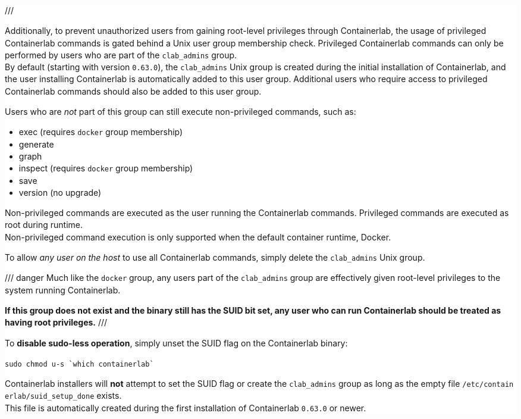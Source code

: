 ///

Additionally, to prevent unauthorized users from gaining root-level privileges through Containerlab, the usage of privileged Containerlab commands is gated behind a Unix user group membership check. Privileged Containerlab commands can only be performed by users who are part of the `clab_admins` group.  
By default (starting with version `0.63.0`), the `clab_admins` Unix group is created during the initial installation of Containerlab, and the user installing Containerlab is automatically added to this user group. Additional users who require access to privileged Containerlab commands should also be added to this user group.

Users who are _not_ part of this group can still execute non-privileged commands, such as:

* exec (requires `docker` group membership)
* generate
* graph
* inspect (requires `docker` group membership)
* save
* version (no upgrade)

Non-privileged commands are executed as the user running the Containerlab commands. Privileged commands are executed as root during runtime.  
Non-privileged command execution is only supported when the default container runtime, Docker.

To allow _any user on the host_ to use all Containerlab commands, simply delete the `clab_admins` Unix group.

/// danger
Much like the `docker` group, any users part of the `clab_admins` group are effectively given root-level privileges to the system running Containerlab.

**If this group does not exist and the binary still has the SUID bit set, any user who can run Containerlab should be treated as having root privileges.**
///

To **disable sudo-less operation**, simply unset the SUID flag on the Containerlab binary:

```
sudo chmod u-s `which containerlab`
```

Containerlab installers will **not** attempt to set the SUID flag or create the `clab_admins` group as long as the empty file `/etc/containerlab/suid_setup_done` exists.  
This file is automatically created during the first installation of Containerlab `0.63.0` or newer.

[^1]: Most containerized NOS will require >1 vCPU. RAM size depends on the lab size. IPv6 should not be disabled in the kernel.
[^2]: only available if installed from packages
[^3]: SUID, or "set user ID", is a special permission bit that can be set on Unix systems. SUID binaries run as the owner of the file, rather than as the executing user.
